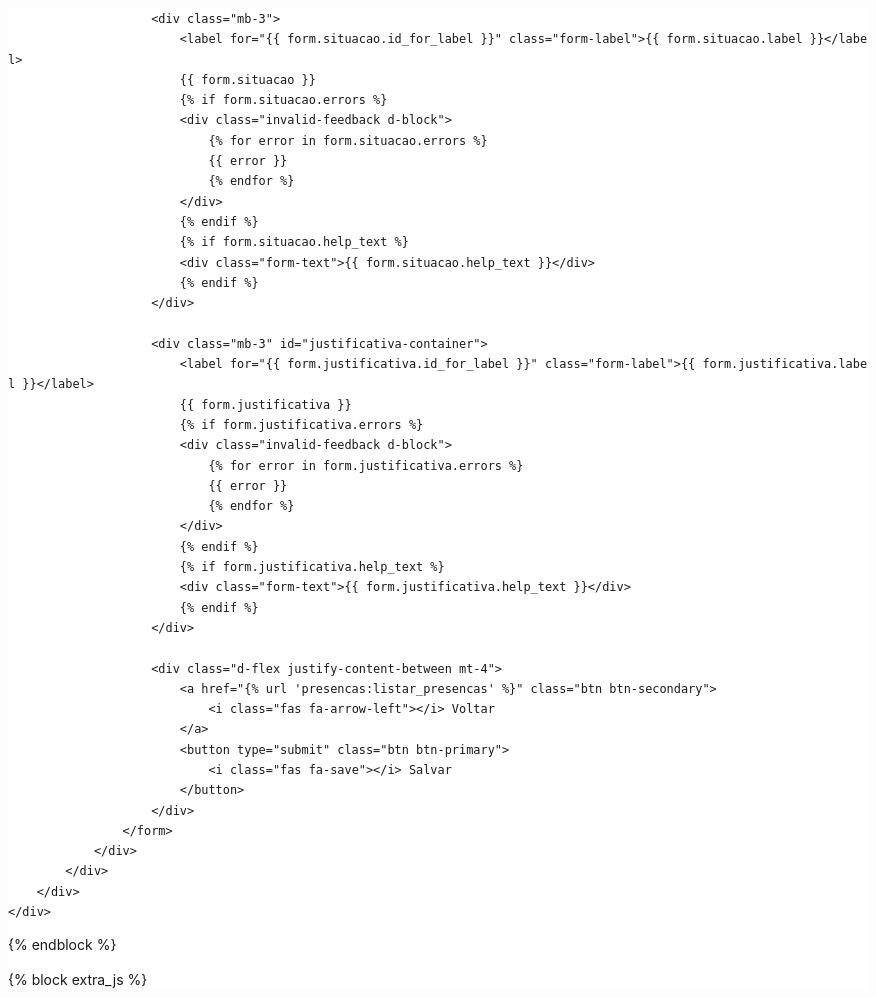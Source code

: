                         <div class="mb-3">
                            <label for="{{ form.situacao.id_for_label }}" class="form-label">{{ form.situacao.label }}</label>
                            {{ form.situacao }}
                            {% if form.situacao.errors %}
                            <div class="invalid-feedback d-block">
                                {% for error in form.situacao.errors %}
                                {{ error }}
                                {% endfor %}
                            </div>
                            {% endif %}
                            {% if form.situacao.help_text %}
                            <div class="form-text">{{ form.situacao.help_text }}</div>
                            {% endif %}
                        </div>
                        
                        <div class="mb-3" id="justificativa-container">
                            <label for="{{ form.justificativa.id_for_label }}" class="form-label">{{ form.justificativa.label }}</label>
                            {{ form.justificativa }}
                            {% if form.justificativa.errors %}
                            <div class="invalid-feedback d-block">
                                {% for error in form.justificativa.errors %}
                                {{ error }}
                                {% endfor %}
                            </div>
                            {% endif %}
                            {% if form.justificativa.help_text %}
                            <div class="form-text">{{ form.justificativa.help_text }}</div>
                            {% endif %}
                        </div>
                        
                        <div class="d-flex justify-content-between mt-4">
                            <a href="{% url 'presencas:listar_presencas' %}" class="btn btn-secondary">
                                <i class="fas fa-arrow-left"></i> Voltar
                            </a>
                            <button type="submit" class="btn btn-primary">
                                <i class="fas fa-save"></i> Salvar
                            </button>
                        </div>
                    </form>
                </div>
            </div>
        </div>
    </div>
</div>
{% endblock %}

{% block extra_js %}
<script>
    document.addEventListener('DOMContentLoaded', function() {
        // Inicializar Select2 para melhorar a experiência de seleção
        $('.select2').select2({
            theme: 'bootstrap-5',
            width: '100%'
        });
        